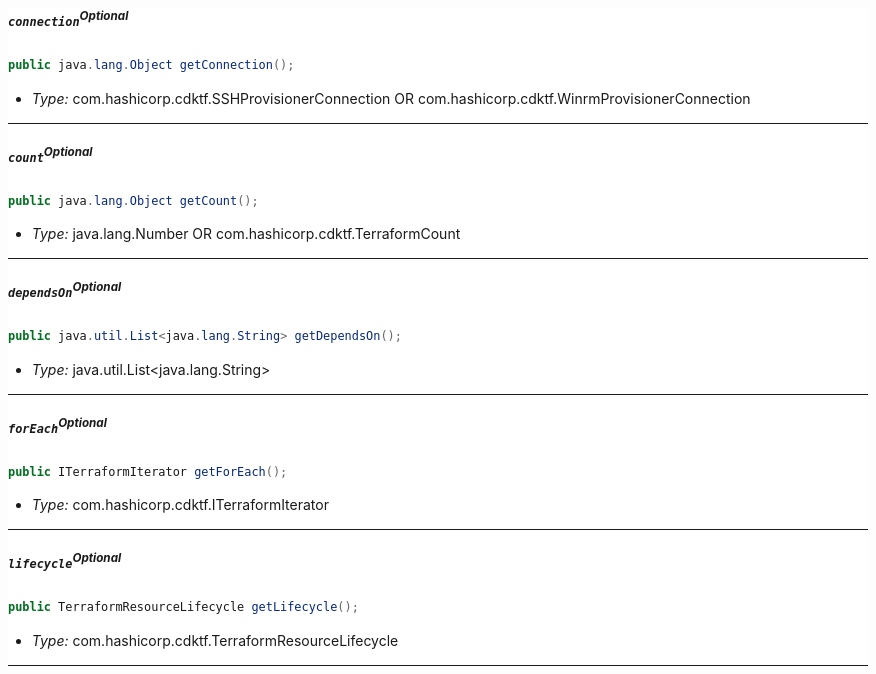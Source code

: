 ##### `connection`<sup>Optional</sup> <a name="connection" id="@cdktf/provider-cloudflare.customHostnameFallbackOrigin.CustomHostnameFallbackOrigin.property.connection"></a>

```java
public java.lang.Object getConnection();
```

- *Type:* com.hashicorp.cdktf.SSHProvisionerConnection OR com.hashicorp.cdktf.WinrmProvisionerConnection

---

##### `count`<sup>Optional</sup> <a name="count" id="@cdktf/provider-cloudflare.customHostnameFallbackOrigin.CustomHostnameFallbackOrigin.property.count"></a>

```java
public java.lang.Object getCount();
```

- *Type:* java.lang.Number OR com.hashicorp.cdktf.TerraformCount

---

##### `dependsOn`<sup>Optional</sup> <a name="dependsOn" id="@cdktf/provider-cloudflare.customHostnameFallbackOrigin.CustomHostnameFallbackOrigin.property.dependsOn"></a>

```java
public java.util.List<java.lang.String> getDependsOn();
```

- *Type:* java.util.List<java.lang.String>

---

##### `forEach`<sup>Optional</sup> <a name="forEach" id="@cdktf/provider-cloudflare.customHostnameFallbackOrigin.CustomHostnameFallbackOrigin.property.forEach"></a>

```java
public ITerraformIterator getForEach();
```

- *Type:* com.hashicorp.cdktf.ITerraformIterator

---

##### `lifecycle`<sup>Optional</sup> <a name="lifecycle" id="@cdktf/provider-cloudflare.customHostnameFallbackOrigin.CustomHostnameFallbackOrigin.property.lifecycle"></a>

```java
public TerraformResourceLifecycle getLifecycle();
```

- *Type:* com.hashicorp.cdktf.TerraformResourceLifecycle

---
